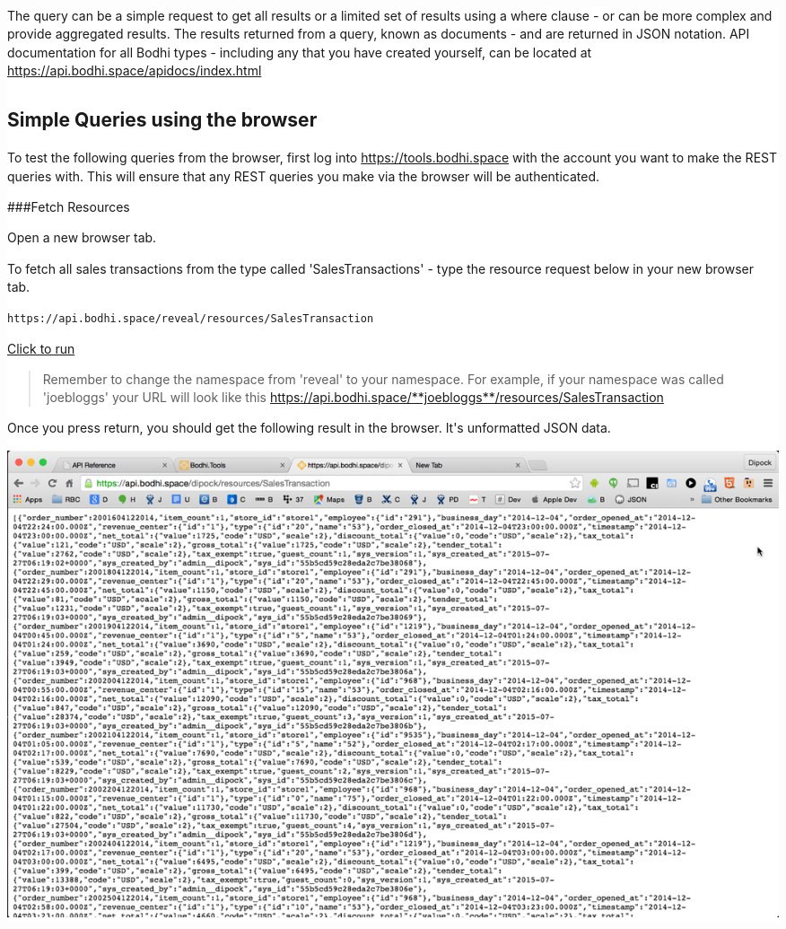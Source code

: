 The query can be a simple request to get all results or a limited set of results using a where clause - or can be more complex and provide aggregated results. 
The results returned from a query, known as documents - and are returned in JSON notation.
API documentation for all Bodhi types - including any that you have created yourself, can be located at <https://api.bodhi.space/apidocs/index.html>





## <a name="browser">Simple Queries using the browser</a>

To test the following queries from the browser, first log into https://tools.bodhi.space with the account you want to make the REST queries with. This will ensure that any REST queries you make via the browser will be authenticated.


###Fetch Resources

Open a new browser tab.

To fetch all sales transactions from the type called 'SalesTransactions' - type the resource request below in your new browser tab. 

````
https://api.bodhi.space/reveal/resources/SalesTransaction
````

[Click to run](https://api.bodhi.space/reveal/resources/SalesTransaction)


> Remember to change the namespace from 'reveal' to your namespace. For example, if your namespace was called 'joebloggs' your URL will look like this https://api.bodhi.space/**joebloggs**/resources/SalesTransaction



Once you press return, you should get the following result in the browser. It's unformatted JSON data.

![](images/k28.png "restAPI")
